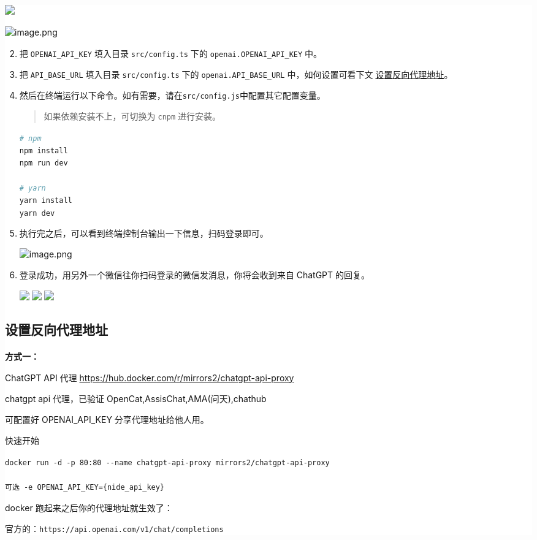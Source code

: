    <img width="50%" src="https://cdn.nlark.com/yuque/0/2023/png/32766795/1680598610665-c308978d-ba5f-45b5-a3f8-98d0a718c30c.png" /> 

   ![image.png](https://cdn.nlark.com/yuque/0/2023/png/32766795/1680598745215-56b3a279-7a9e-4e81-94b5-5ce766c5fd4b.png)

2. 把 `OPENAI_API_KEY` 填入目录 `src/config.ts` 下的 `openai.OPENAI_API_KEY` 中。

3. 把 `API_BASE_URL` 填入目录 `src/config.ts` 下的 `openai.API_BASE_URL` 中，如何设置可看下文 <a href="#设置反向代理地址">设置反向代理地址</a>。

4. 然后在终端运行以下命令。如有需要，请在`src/config.js`中配置其它配置变量。

   > 如果依赖安装不上，可切换为 `cnpm` 进行安装。

   ```bash
   # npm
   npm install
   npm run dev
   
   # yarn
   yarn install
   yarn dev
   ```

5. 执行完之后，可以看到终端控制台输出一下信息，扫码登录即可。

   ![image.png](https://cdn.nlark.com/yuque/0/2023/png/32766795/1680599558149-8ec3aaea-2a7a-4c25-bbb3-fdeaace55a28.png) 

6. 登录成功，用另外一个微信往你扫码登录的微信发消息，你将会收到来自 ChatGPT 的回复。

   <img width="90%" src="https://cdn.nlark.com/yuque/0/2023/png/32766795/1680599914719-e1d3cb62-3073-47dc-8de3-da5345d3e870.png" /> 

   <img width="90%" src="https://cdn.nlark.com/yuque/0/2023/png/32766795/1680600036994-38c1a7ca-05ff-4386-beca-97f79a8c10bd.png" /> 

   <img width="90%" src="https://cdn.nlark.com/yuque/0/2023/png/32766795/1680600305478-ad293826-da09-4974-9dc8-489399ff797b.png" /> 



## 设置反向代理地址

**方式一：** 

ChatGPT API 代理 https://hub.docker.com/r/mirrors2/chatgpt-api-proxy

chatgpt api 代理，已验证 OpenCat,AssisChat,AMA(问天),chathub

可配置好 OPENAI_API_KEY 分享代理地址给他人用。

快速开始

```
docker run -d -p 80:80 --name chatgpt-api-proxy mirrors2/chatgpt-api-proxy

可选 -e OPENAI_API_KEY={nide_api_key}
```

docker 跑起来之后你的代理地址就生效了：

官方的：`https://api.openai.com/v1/chat/completions`
